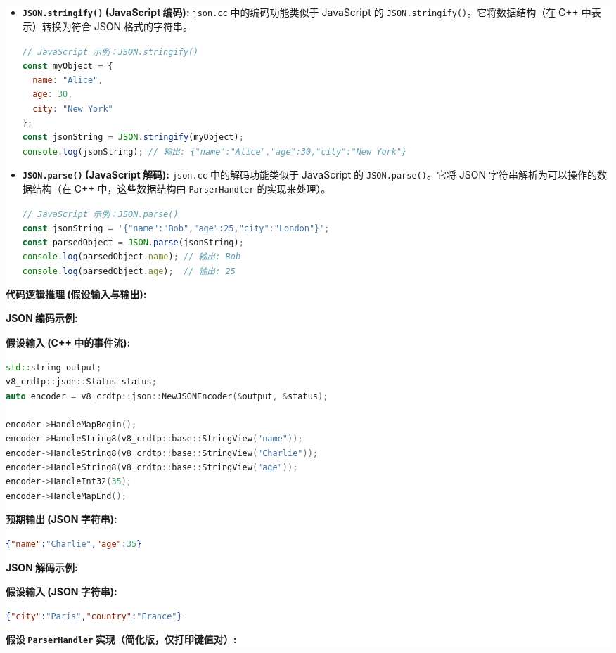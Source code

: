 - **`JSON.stringify()` (JavaScript 编码):**  `json.cc` 中的编码功能类似于 JavaScript 的 `JSON.stringify()`。它将数据结构（在 C++ 中表示）转换为符合 JSON 格式的字符串。

   ```javascript
   // JavaScript 示例：JSON.stringify()
   const myObject = {
     name: "Alice",
     age: 30,
     city: "New York"
   };
   const jsonString = JSON.stringify(myObject);
   console.log(jsonString); // 输出: {"name":"Alice","age":30,"city":"New York"}
   ```

- **`JSON.parse()` (JavaScript 解码):** `json.cc` 中的解码功能类似于 JavaScript 的 `JSON.parse()`。它将 JSON 字符串解析为可以操作的数据结构（在 C++ 中，这些数据结构由 `ParserHandler` 的实现来处理）。

   ```javascript
   // JavaScript 示例：JSON.parse()
   const jsonString = '{"name":"Bob","age":25,"city":"London"}';
   const parsedObject = JSON.parse(jsonString);
   console.log(parsedObject.name); // 输出: Bob
   console.log(parsedObject.age);  // 输出: 25
   ```

**代码逻辑推理 (假设输入与输出):**

**JSON 编码示例:**

**假设输入 (C++ 中的事件流):**

```c++
std::string output;
v8_crdtp::json::Status status;
auto encoder = v8_crdtp::json::NewJSONEncoder(&output, &status);

encoder->HandleMapBegin();
encoder->HandleString8(v8_crdtp::base::StringView("name"));
encoder->HandleString8(v8_crdtp::base::StringView("Charlie"));
encoder->HandleString8(v8_crdtp::base::StringView("age"));
encoder->HandleInt32(35);
encoder->HandleMapEnd();
```

**预期输出 (JSON 字符串):**

```json
{"name":"Charlie","age":35}
```

**JSON 解码示例:**

**假设输入 (JSON 字符串):**

```json
{"city":"Paris","country":"France"}
```

**假设 `ParserHandler` 实现（简化版，仅打印键值对）:**
